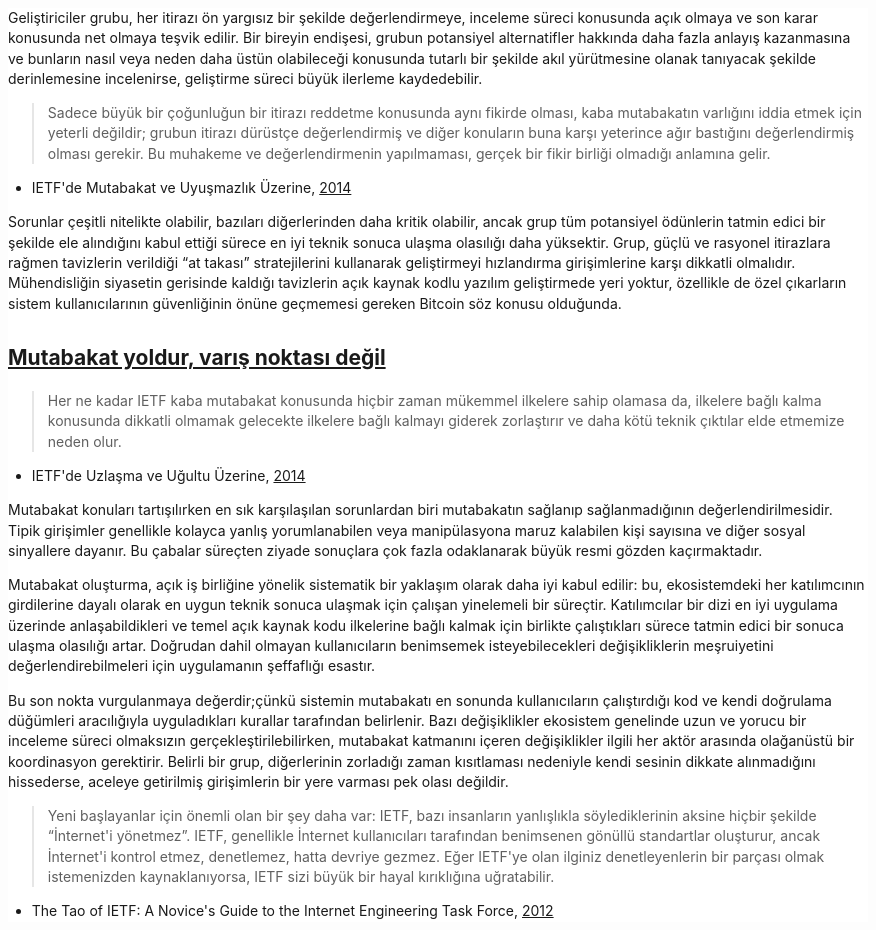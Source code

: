 Geliştiriciler grubu, her itirazı ön yargısız bir şekilde değerlendirmeye, inceleme süreci konusunda açık olmaya ve son karar konusunda net olmaya teşvik edilir. Bir bireyin endişesi, grubun potansiyel alternatifler hakkında daha fazla anlayış kazanmasına ve bunların nasıl veya neden daha üstün olabileceği konusunda tutarlı bir şekilde akıl yürütmesine olanak tanıyacak şekilde derinlemesine incelenirse, geliştirme süreci büyük ilerleme kaydedebilir.   
   
> Sadece büyük bir çoğunluğun bir itirazı reddetme konusunda aynı fikirde olması, kaba mutabakatın varlığını iddia etmek için yeterli değildir; grubun itirazı dürüstçe değerlendirmiş ve diğer konuların buna karşı yeterince ağır bastığını değerlendirmiş olması gerekir. Bu muhakeme ve değerlendirmenin yapılmaması, gerçek bir fikir birliği olmadığı anlamına gelir.  
- IETF'de Mutabakat ve Uyuşmazlık Üzerine, [2014](https://tools.ietf.org/html/rfc7282#page-7?ref=yirmibir.org)    
   
Sorunlar çeşitli nitelikte olabilir, bazıları diğerlerinden daha kritik olabilir, ancak grup tüm potansiyel ödünlerin tatmin edici bir şekilde ele alındığını kabul ettiği sürece en iyi teknik sonuca ulaşma olasılığı daha yüksektir. Grup, güçlü ve rasyonel itirazlara rağmen tavizlerin verildiği “at takası” stratejilerini kullanarak geliştirmeyi hızlandırma girişimlerine karşı dikkatli olmalıdır. Mühendisliğin siyasetin gerisinde kaldığı tavizlerin açık kaynak kodlu yazılım geliştirmede yeri yoktur, özellikle de özel çıkarların sistem kullanıcılarının güvenliğinin önüne geçmemesi gereken Bitcoin söz konusu olduğunda.   
   
## [Mutabakat yoldur, varış noktası değil](https://tools.ietf.org/html/rfc7282#section-5?ref=yirmibir.org)   
> Her ne kadar IETF kaba mutabakat konusunda hiçbir zaman mükemmel ilkelere sahip olamasa da, ilkelere bağlı kalma konusunda dikkatli olmamak gelecekte ilkelere bağlı kalmayı giderek zorlaştırır ve daha kötü teknik çıktılar elde etmemize neden olur.  
- IETF'de Uzlaşma ve Uğultu Üzerine, [2014](https://tools.ietf.org/html/rfc7282#page-7?ref=yirmibir.org)   
   
Mutabakat konuları tartışılırken en sık karşılaşılan sorunlardan biri mutabakatın sağlanıp sağlanmadığının değerlendirilmesidir. Tipik girişimler genellikle kolayca yanlış yorumlanabilen veya manipülasyona maruz kalabilen kişi sayısına ve diğer sosyal sinyallere dayanır. Bu çabalar süreçten ziyade sonuçlara çok fazla odaklanarak büyük resmi gözden kaçırmaktadır.   
   
Mutabakat oluşturma, açık iş birliğine yönelik sistematik bir yaklaşım olarak daha iyi kabul edilir: bu, ekosistemdeki her katılımcının girdilerine dayalı olarak en uygun teknik sonuca ulaşmak için çalışan yinelemeli bir süreçtir. Katılımcılar bir dizi en iyi uygulama üzerinde anlaşabildikleri ve temel açık kaynak kodu ilkelerine bağlı kalmak için birlikte çalıştıkları sürece tatmin edici bir sonuca ulaşma olasılığı artar. Doğrudan dahil olmayan kullanıcıların benimsemek isteyebilecekleri değişikliklerin meşruiyetini değerlendirebilmeleri için uygulamanın şeffaflığı esastır.   
   
Bu son nokta vurgulanmaya değerdir;çünkü sistemin mutabakatı en sonunda kullanıcıların çalıştırdığı kod ve kendi doğrulama düğümleri aracılığıyla uyguladıkları kurallar tarafından belirlenir. Bazı değişiklikler ekosistem genelinde uzun ve yorucu bir inceleme süreci olmaksızın gerçekleştirilebilirken, mutabakat katmanını içeren değişiklikler ilgili her aktör arasında olağanüstü bir koordinasyon gerektirir. Belirli bir grup, diğerlerinin zorladığı zaman kısıtlaması nedeniyle kendi sesinin dikkate alınmadığını hissederse, aceleye getirilmiş girişimlerin bir yere varması pek olası değildir.   
   
> Yeni başlayanlar için önemli olan bir şey daha var: IETF, bazı insanların yanlışlıkla söylediklerinin aksine hiçbir şekilde “İnternet'i yönetmez”. IETF, genellikle İnternet kullanıcıları tarafından benimsenen gönüllü standartlar oluşturur, ancak İnternet'i kontrol etmez, denetlemez, hatta devriye gezmez. Eğer IETF'ye olan ilginiz denetleyenlerin bir parçası olmak istemenizden kaynaklanıyorsa, IETF sizi büyük bir hayal kırıklığına uğratabilir.  
- The Tao of IETF: A Novice's Guide to the Internet Engineering Task Force, [2012](https://www.ietf.org/tao.html#rfcs.ids?ref=yirmibir.org)   
   